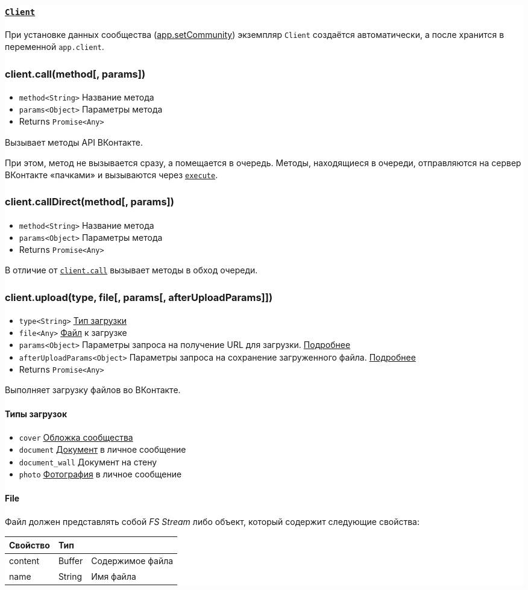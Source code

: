 ### [`Client`](src/Client.js)

При установке данных сообщества ([app.setCommunity](#appsetcommunitycommunity)) экземпляр `Client` создаётся автоматически, а после хранится в переменной `app.client`. 

### client.call(method[, params])
* `method<String>` Название метода
* `params<Object>` Параметры метода
* Returns `Promise<Any>`

Вызывает методы API ВКонтакте.

При этом, метод не вызывается сразу, а помещается в очередь. Методы, находящиеся в очереди, отправляются на сервер ВКонтакте «пачками» и вызываются через [`execute`](https://vk.com/dev/execute).

### client.callDirect(method[, params])
* `method<String>` Название метода
* `params<Object>` Параметры метода
* Returns `Promise<Any>`

В отличие от [`client.call`](#clientcallmethod-params) вызывает методы в обход очереди.

### client.upload(type, file[, params[, afterUploadParams]])
* `type<String>` [Тип загрузки](#Типы-загрузок)
* `file<Any>` [Файл](#file) к загрузке
* `params<Object>` Параметры запроса на получение URL для загрузки. [Подробнее](https://vk.com/dev/upload_files)
* `afterUploadParams<Object>` Параметры запроса на сохранение загруженного файла. [Подробнее](https://vk.com/dev/upload_files)
* Returns `Promise<Any>`

Выполняет загрузку файлов во ВКонтакте.  

#### Типы загрузок

* `cover` [Обложка сообщества](https://vk.com/dev/upload_files_2?f=11.%2B%D0%97%D0%B0%D0%B3%D1%80%D1%83%D0%B7%D0%BA%D0%B0%2B%D0%BE%D0%B1%D0%BB%D0%BE%D0%B6%D0%BA%D0%B8%2B%D1%81%D0%BE%D0%BE%D0%B1%D1%89%D0%B5%D1%81%D1%82%D0%B2%D0%B0)
* `document` [Документ](https://vk.com/dev/upload_files_2?f=10.%20%D0%97%D0%B0%D0%B3%D1%80%D1%83%D0%B7%D0%BA%D0%B0%20%D0%B4%D0%BE%D0%BA%D1%83%D0%BC%D0%B5%D0%BD%D1%82%D0%BE%D0%B2) в личное сообщение
* `document_wall` Документ на стену
* `photo` [Фотография](https://vk.com/dev/upload_files?f=4.%2B%D0%97%D0%B0%D0%B3%D1%80%D1%83%D0%B7%D0%BA%D0%B0%2B%D1%84%D0%BE%D1%82%D0%BE%D0%B3%D1%80%D0%B0%D1%84%D0%B8%D0%B8%2B%D0%B2%2B%D0%BB%D0%B8%D1%87%D0%BD%D0%BE%D0%B5%2B%D1%81%D0%BE%D0%BE%D0%B1%D1%89%D0%B5%D0%BD%D0%B8%D0%B5) в личное сообщение

#### File

Файл должен представлять собой *FS Stream* либо объект, который содержит следующие свойства:  

| Свойство | Тип    |                  |
|----------|:-------|------------------|
| content  | Buffer | Содержимое файла |
| name     | String | Имя файла        |
